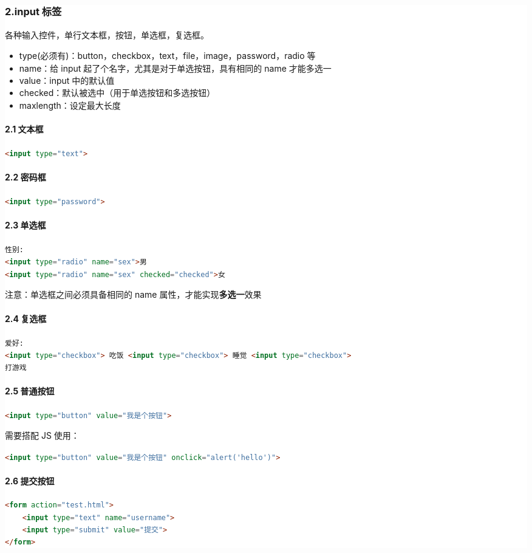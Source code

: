### 2.input 标签

各种输入控件，单行文本框，按钮，单选框，复选框。

- type(必须有)：button，checkbox，text，file，image，password，radio 等
- name：给 input 起了个名字，尤其是对于单选按钮，具有相同的 name 才能多选一
- value：input 中的默认值
- checked：默认被选中（用于单选按钮和多选按钮）
- maxlength：设定最大长度

#### 2.1 文本框

```html
<input type="text">
```

#### 2.2 密码框

```html
<input type="password">
```

#### 2.3 单选框

```html
性别: 
<input type="radio" name="sex">男
<input type="radio" name="sex" checked="checked">女
```

注意：单选框之间必须具备相同的 name 属性，才能实现**多选一**效果

#### 2.4 复选框

```html
爱好:
<input type="checkbox"> 吃饭 <input type="checkbox"> 睡觉 <input type="checkbox">
打游戏
```

#### 2.5 普通按钮

```html
<input type="button" value="我是个按钮">
```

需要搭配 JS 使用：

```html
<input type="button" value="我是个按钮" onclick="alert('hello')">
```

#### 2.6  提交按钮

```html
<form action="test.html">
    <input type="text" name="username">
    <input type="submit" value="提交">
</form>
```
